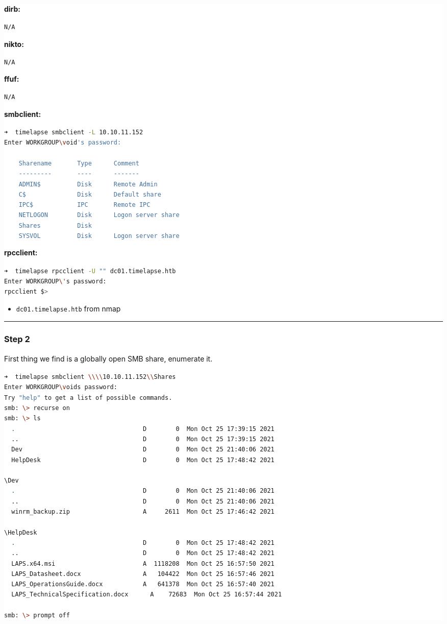 **dirb:**
```bash
N/A
```

**nikto:**
```bash
N/A
```

**ffuf:**
```bash
N/A
```

**smbclient:**
```bash
➜  timelapse smbclient -L 10.10.11.152
Enter WORKGROUP\void's password: 

	Sharename       Type      Comment
	---------       ----      -------
	ADMIN$          Disk      Remote Admin
	C$              Disk      Default share
	IPC$            IPC       Remote IPC
	NETLOGON        Disk      Logon server share 
	Shares          Disk      
	SYSVOL          Disk      Logon server share
```

**rpcclient:**
```bash
➜  timelapse rpcclient -U "" dc01.timelapse.htb
Enter WORKGROUP\'s password: 
rpcclient $>
```

- `dc01.timelapse.htb` from nmap

-----------------

### Step 2
First thing we find is a globally open SMB share, enumerate it.
```bash
➜  timelapse smbclient \\\\10.10.11.152\\Shares
Enter WORKGROUP\voids password: 
Try "help" to get a list of possible commands.
smb: \> recurse on
smb: \> ls
  .                                   D        0  Mon Oct 25 17:39:15 2021
  ..                                  D        0  Mon Oct 25 17:39:15 2021
  Dev                                 D        0  Mon Oct 25 21:40:06 2021
  HelpDesk                            D        0  Mon Oct 25 17:48:42 2021

\Dev
  .                                   D        0  Mon Oct 25 21:40:06 2021
  ..                                  D        0  Mon Oct 25 21:40:06 2021
  winrm_backup.zip                    A     2611  Mon Oct 25 17:46:42 2021

\HelpDesk
  .                                   D        0  Mon Oct 25 17:48:42 2021
  ..                                  D        0  Mon Oct 25 17:48:42 2021
  LAPS.x64.msi                        A  1118208  Mon Oct 25 16:57:50 2021
  LAPS_Datasheet.docx                 A   104422  Mon Oct 25 16:57:46 2021
  LAPS_OperationsGuide.docx           A   641378  Mon Oct 25 16:57:40 2021
  LAPS_TechnicalSpecification.docx      A    72683  Mon Oct 25 16:57:44 2021

smb: \> prompt off
```